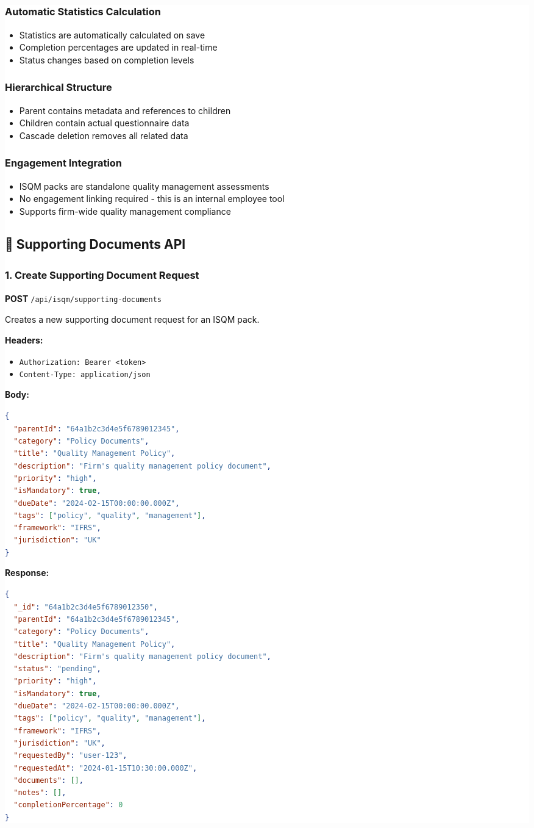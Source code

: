 ### Automatic Statistics Calculation
- Statistics are automatically calculated on save
- Completion percentages are updated in real-time
- Status changes based on completion levels

### Hierarchical Structure
- Parent contains metadata and references to children
- Children contain actual questionnaire data
- Cascade deletion removes all related data

### Engagement Integration
- ISQM packs are standalone quality management assessments
- No engagement linking required - this is an internal employee tool
- Supports firm-wide quality management compliance

## 📄 Supporting Documents API

### 1. Create Supporting Document Request
**POST** `/api/isqm/supporting-documents`

Creates a new supporting document request for an ISQM pack.

**Headers:**
- `Authorization: Bearer <token>`
- `Content-Type: application/json`

**Body:**
```json
{
  "parentId": "64a1b2c3d4e5f6789012345",
  "category": "Policy Documents",
  "title": "Quality Management Policy",
  "description": "Firm's quality management policy document",
  "priority": "high",
  "isMandatory": true,
  "dueDate": "2024-02-15T00:00:00.000Z",
  "tags": ["policy", "quality", "management"],
  "framework": "IFRS",
  "jurisdiction": "UK"
}
```

**Response:**
```json
{
  "_id": "64a1b2c3d4e5f6789012350",
  "parentId": "64a1b2c3d4e5f6789012345",
  "category": "Policy Documents",
  "title": "Quality Management Policy",
  "description": "Firm's quality management policy document",
  "status": "pending",
  "priority": "high",
  "isMandatory": true,
  "dueDate": "2024-02-15T00:00:00.000Z",
  "tags": ["policy", "quality", "management"],
  "framework": "IFRS",
  "jurisdiction": "UK",
  "requestedBy": "user-123",
  "requestedAt": "2024-01-15T10:30:00.000Z",
  "documents": [],
  "notes": [],
  "completionPercentage": 0
}
```